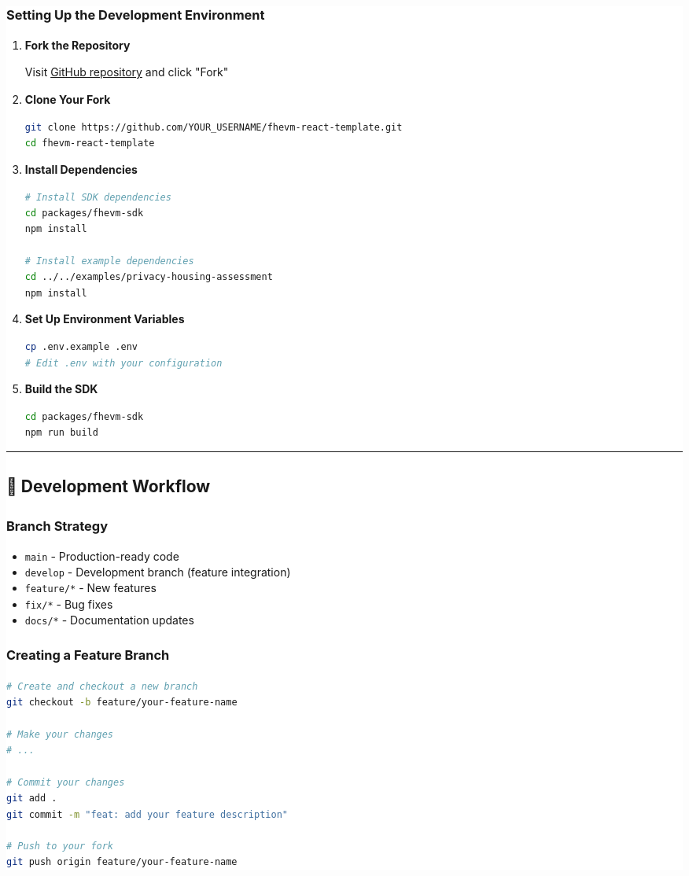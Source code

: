 ### Setting Up the Development Environment

1. **Fork the Repository**

   Visit [GitHub repository](https://github.com/zama-ai/fhevm-react-template) and click "Fork"

2. **Clone Your Fork**

   ```bash
   git clone https://github.com/YOUR_USERNAME/fhevm-react-template.git
   cd fhevm-react-template
   ```

3. **Install Dependencies**

   ```bash
   # Install SDK dependencies
   cd packages/fhevm-sdk
   npm install

   # Install example dependencies
   cd ../../examples/privacy-housing-assessment
   npm install
   ```

4. **Set Up Environment Variables**

   ```bash
   cp .env.example .env
   # Edit .env with your configuration
   ```

5. **Build the SDK**

   ```bash
   cd packages/fhevm-sdk
   npm run build
   ```

---

## 🔄 Development Workflow

### Branch Strategy

- `main` - Production-ready code
- `develop` - Development branch (feature integration)
- `feature/*` - New features
- `fix/*` - Bug fixes
- `docs/*` - Documentation updates

### Creating a Feature Branch

```bash
# Create and checkout a new branch
git checkout -b feature/your-feature-name

# Make your changes
# ...

# Commit your changes
git add .
git commit -m "feat: add your feature description"

# Push to your fork
git push origin feature/your-feature-name
```
